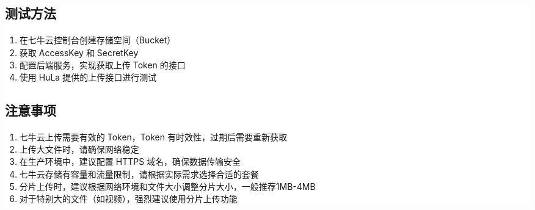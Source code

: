## 测试方法

1. 在七牛云控制台创建存储空间（Bucket）
2. 获取 AccessKey 和 SecretKey
3. 配置后端服务，实现获取上传 Token 的接口
4. 使用 HuLa 提供的上传接口进行测试

## 注意事项

1. 七牛云上传需要有效的 Token，Token 有时效性，过期后需要重新获取
2. 上传大文件时，请确保网络稳定
3. 在生产环境中，建议配置 HTTPS 域名，确保数据传输安全
4. 七牛云存储有容量和流量限制，请根据实际需求选择合适的套餐
5. 分片上传时，建议根据网络环境和文件大小调整分片大小，一般推荐1MB-4MB
6. 对于特别大的文件（如视频），强烈建议使用分片上传功能
